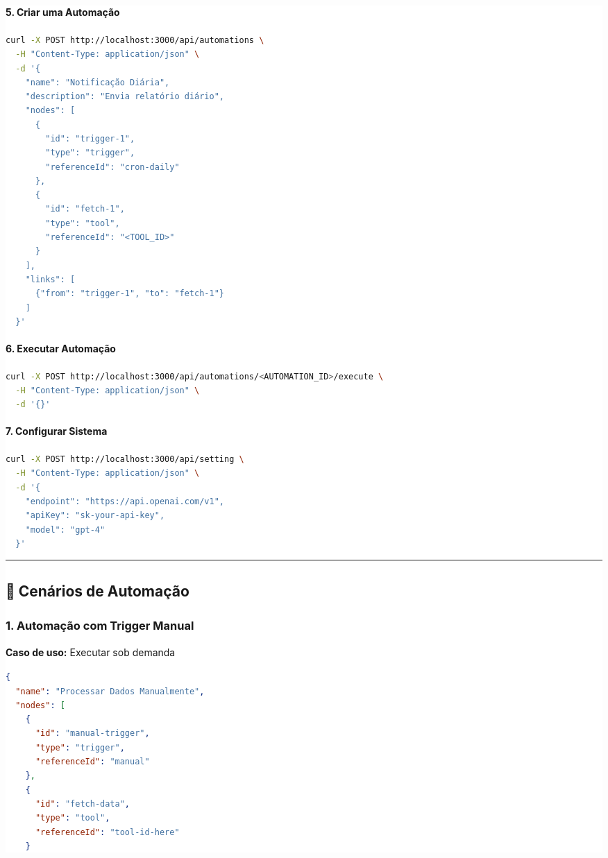 #### 5. Criar uma Automação
```bash
curl -X POST http://localhost:3000/api/automations \
  -H "Content-Type: application/json" \
  -d '{
    "name": "Notificação Diária",
    "description": "Envia relatório diário",
    "nodes": [
      {
        "id": "trigger-1",
        "type": "trigger",
        "referenceId": "cron-daily"
      },
      {
        "id": "fetch-1",
        "type": "tool",
        "referenceId": "<TOOL_ID>"
      }
    ],
    "links": [
      {"from": "trigger-1", "to": "fetch-1"}
    ]
  }'
```

#### 6. Executar Automação
```bash
curl -X POST http://localhost:3000/api/automations/<AUTOMATION_ID>/execute \
  -H "Content-Type: application/json" \
  -d '{}'
```

#### 7. Configurar Sistema
```bash
curl -X POST http://localhost:3000/api/setting \
  -H "Content-Type: application/json" \
  -d '{
    "endpoint": "https://api.openai.com/v1",
    "apiKey": "sk-your-api-key",
    "model": "gpt-4"
  }'
```

---

## 🔄 Cenários de Automação

### 1. Automação com Trigger Manual

**Caso de uso:** Executar sob demanda

```json
{
  "name": "Processar Dados Manualmente",
  "nodes": [
    {
      "id": "manual-trigger",
      "type": "trigger",
      "referenceId": "manual"
    },
    {
      "id": "fetch-data",
      "type": "tool",
      "referenceId": "tool-id-here"
    }
```